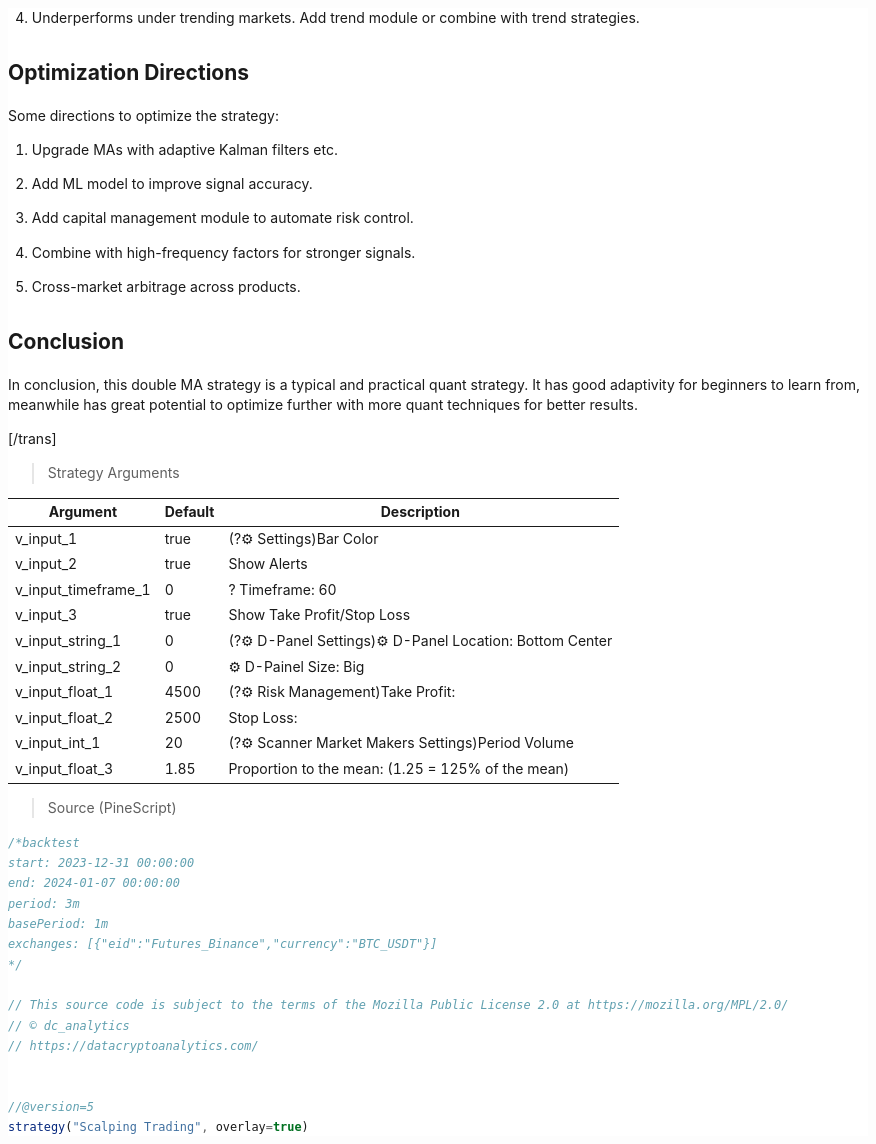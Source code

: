 4. Underperforms under trending markets. Add trend module or combine with trend strategies.

## Optimization Directions 

Some directions to optimize the strategy:

1. Upgrade MAs with adaptive Kalman filters etc. 

2. Add ML model to improve signal accuracy.

3. Add capital management module to automate risk control.

4. Combine with high-frequency factors for stronger signals. 

5. Cross-market arbitrage across products. 

## Conclusion

In conclusion, this double MA strategy is a typical and practical quant strategy. It has good adaptivity for beginners to learn from, meanwhile has great potential to optimize further with more quant techniques for better results.

[/trans]

> Strategy Arguments



|Argument|Default|Description|
|----|----|----|
|v_input_1|true|(?⚙ Settings)Bar Color|
|v_input_2|true|Show Alerts|
|v_input_timeframe_1|0|? Timeframe: 60|5|15|30|1|120|240|360|720|D|W|
|v_input_3|true|Show Take Profit/Stop Loss|
|v_input_string_1|0|(?⚙ D-Panel Settings️)⚙ D-Panel Location: Bottom Center|Top Right|Bottom Right|
|v_input_string_2|0|⚙ D-Painel Size: Big|Small|Tiny|
|v_input_float_1|4500|(?⚙ Risk Management)Take Profit:|
|v_input_float_2|2500|Stop Loss:|
|v_input_int_1|20|(?⚙️ Scanner Market Makers Settings)Period Volume|
|v_input_float_3|1.85|Proportion to the mean: (1.25 = 125% of the mean)|


> Source (PineScript)

``` javascript
/*backtest
start: 2023-12-31 00:00:00
end: 2024-01-07 00:00:00
period: 3m
basePeriod: 1m
exchanges: [{"eid":"Futures_Binance","currency":"BTC_USDT"}]
*/

// This source code is subject to the terms of the Mozilla Public License 2.0 at https://mozilla.org/MPL/2.0/
// © dc_analytics
// https://datacryptoanalytics.com/


//@version=5
strategy("Scalping Trading", overlay=true)

```